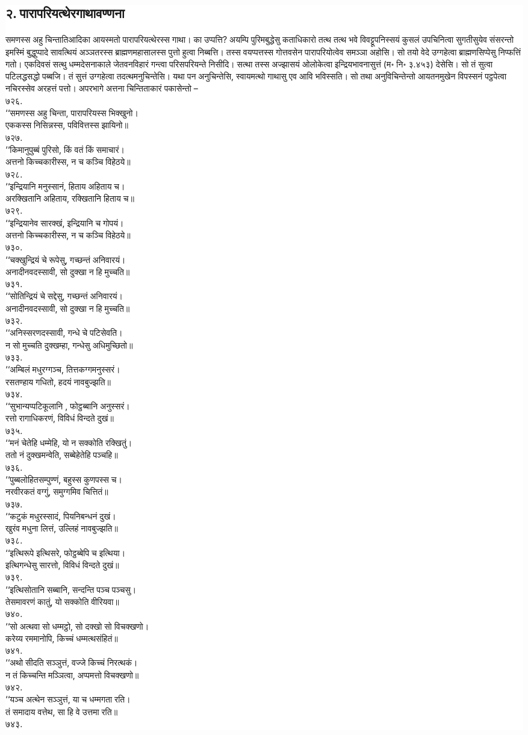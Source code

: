 
## २. पारापरियत्थेरगाथावण्णना

समणस्स अहु चिन्तातिआदिका आयस्मतो पारापरियत्थेरस्स गाथा। का उप्पत्ति? अयम्पि पुरिमबुद्धेसु कताधिकारो तत्थ तत्थ भवे विवट्टूपनिस्सयं कुसलं उपचिनित्वा सुगतीसुयेव संसरन्तो इमस्मिं बुद्धुप्पादे सावत्थियं अञ्ञतरस्स ब्राह्मणमहासालस्स पुत्तो हुत्वा निब्बत्ति। तस्स वयप्पत्तस्स गोत्तवसेन पारापरियोत्वेव समञ्ञा अहोसि। सो तयो वेदे उग्गहेत्वा ब्राह्मणसिप्पेसु निप्फत्तिं गतो। एकदिवसं सत्थु धम्मदेसनाकाले जेतवनविहारं गन्त्वा परिसपरियन्ते निसीदि। सत्था तस्स अज्झासयं ओलोकेत्वा इन्द्रियभावनासुत्तं (म॰ नि॰ ३.४५३) देसेसि। सो तं सुत्वा पटिलद्धसद्धो पब्बजि। तं सुत्तं उग्गहेत्वा तदत्थमनुचिन्तेसि। यथा पन अनुचिन्तेसि, स्वायमत्थो गाथासु एव आवि भविस्सति। सो तथा अनुविचिन्तेन्तो आयतनमुखेन विपस्सनं पट्ठपेत्वा नचिरस्सेव अरहत्तं पत्तो। अपरभागे अत्तना चिन्तिताकारं पकासेन्तो –  
७२६.  
‘‘समणस्स अहु चिन्ता, पारापरियस्स भिक्खुनो।  
एककस्स निसिन्नस्स, पविवित्तस्स झायिनो॥  
७२७.  
‘‘किमानुपुब्बं पुरिसो, किं वतं किं समाचारं।  
अत्तनो किच्चकारीस्स, न च कञ्चि विहेठये॥  
७२८.  
‘‘इन्द्रियानि मनुस्सानं, हिताय अहिताय च।  
अरक्खितानि अहिताय, रक्खितानि हिताय च॥  
७२९.  
‘‘इन्द्रियानेव सारक्खं, इन्द्रियानि च गोपयं।  
अत्तनो किच्चकारीस्स, न च कञ्चि विहेठये॥  
७३०.  
‘‘चक्खुन्द्रियं चे रूपेसु, गच्छन्तं अनिवारयं।  
अनादीनवदस्सावी, सो दुक्खा न हि मुच्चति॥  
७३१.  
‘‘सोतिन्द्रियं चे सद्देसु, गच्छन्तं अनिवारयं।  
अनादीनवदस्सावी, सो दुक्खा न हि मुच्चति॥  
७३२.  
‘‘अनिस्सरणदस्सावी, गन्धे चे पटिसेवति।  
न सो मुच्चति दुक्खम्हा, गन्धेसु अधिमुच्छितो॥  
७३३.  
‘‘अम्बिलं मधुरग्गञ्च, तित्तकग्गमनुस्सरं।  
रसतण्हाय गधितो, हदयं नावबुज्झति॥  
७३४.  
‘‘सुभान्यप्पटिकूलानि , फोट्ठब्बानि अनुस्सरं।  
रत्तो रागाधिकरणं, विविधं विन्दते दुखं॥  
७३५.  
‘‘मनं चेतेहि धम्मेहि, यो न सक्कोति रक्खितुं।  
ततो नं दुक्खमन्वेति, सब्बेहेतेहि पञ्चहि॥  
७३६.  
‘‘पुब्बलोहितसम्पुण्णं, बहुस्स कुणपस्स च।  
नरवीरकतं वग्गुं, समुग्गमिव चित्तितं॥  
७३७.  
‘‘कटुकं मधुरस्सादं, पियनिबन्धनं दुखं।  
खुरंव मधुना लित्तं, उल्लिहं नावबुज्झति॥  
७३८.  
‘‘इत्थिरूपे इत्थिसरे, फोट्ठब्बेपि च इत्थिया।  
इत्थिगन्धेसु सारत्तो, विविधं विन्दते दुखं॥  
७३९.  
‘‘इत्थिसोतानि सब्बानि, सन्दन्ति पञ्च पञ्चसु।  
तेसमावरणं कातुं, यो सक्कोति वीरियवा॥  
७४०.  
‘‘सो अत्थवा सो धम्मट्ठो, सो दक्खो सो विचक्खणो।  
करेय्य रममानोपि, किच्चं धम्मत्थसंहितं॥  
७४१.  
‘‘अथो सीदति सञ्ञुत्तं, वज्जे किच्चं निरत्थकं।  
न तं किच्चन्ति मञ्ञित्वा, अप्पमत्तो विचक्खणो॥  
७४२.  
‘‘यञ्च अत्थेन सञ्ञुत्तं, या च धम्मगता रति।  
तं समादाय वत्तेथ, सा हि वे उत्तमा रति॥  
७४३.  